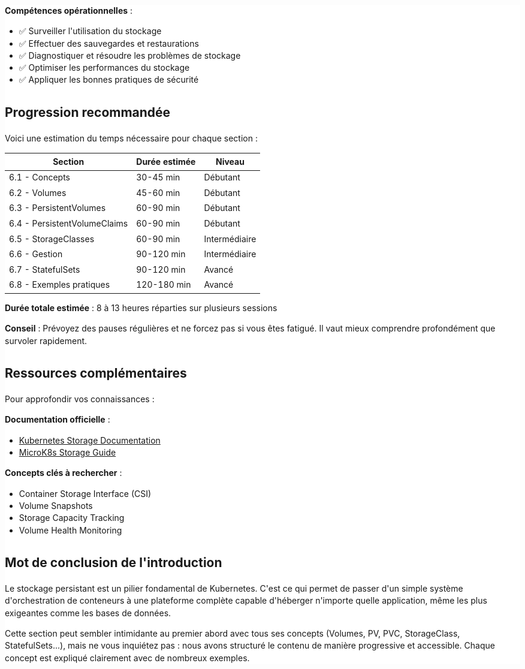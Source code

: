 **Compétences opérationnelles** :
- ✅ Surveiller l'utilisation du stockage
- ✅ Effectuer des sauvegardes et restaurations
- ✅ Diagnostiquer et résoudre les problèmes de stockage
- ✅ Optimiser les performances du stockage
- ✅ Appliquer les bonnes pratiques de sécurité

## Progression recommandée

Voici une estimation du temps nécessaire pour chaque section :

| Section | Durée estimée | Niveau |
|---------|---------------|--------|
| 6.1 - Concepts | 30-45 min | Débutant |
| 6.2 - Volumes | 45-60 min | Débutant |
| 6.3 - PersistentVolumes | 60-90 min | Débutant |
| 6.4 - PersistentVolumeClaims | 60-90 min | Débutant |
| 6.5 - StorageClasses | 60-90 min | Intermédiaire |
| 6.6 - Gestion | 90-120 min | Intermédiaire |
| 6.7 - StatefulSets | 90-120 min | Avancé |
| 6.8 - Exemples pratiques | 120-180 min | Avancé |

**Durée totale estimée** : 8 à 13 heures réparties sur plusieurs sessions

**Conseil** : Prévoyez des pauses régulières et ne forcez pas si vous êtes fatigué. Il vaut mieux comprendre profondément que survoler rapidement.

## Ressources complémentaires

Pour approfondir vos connaissances :

**Documentation officielle** :
- [Kubernetes Storage Documentation](https://kubernetes.io/docs/concepts/storage/)
- [MicroK8s Storage Guide](https://microk8s.io/docs/addon-hostpath-storage)

**Concepts clés à rechercher** :
- Container Storage Interface (CSI)
- Volume Snapshots
- Storage Capacity Tracking
- Volume Health Monitoring

## Mot de conclusion de l'introduction

Le stockage persistant est un pilier fondamental de Kubernetes. C'est ce qui permet de passer d'un simple système d'orchestration de conteneurs à une plateforme complète capable d'héberger n'importe quelle application, même les plus exigeantes comme les bases de données.

Cette section peut sembler intimidante au premier abord avec tous ses concepts (Volumes, PV, PVC, StorageClass, StatefulSets...), mais ne vous inquiétez pas : nous avons structuré le contenu de manière progressive et accessible. Chaque concept est expliqué clairement avec de nombreux exemples.

